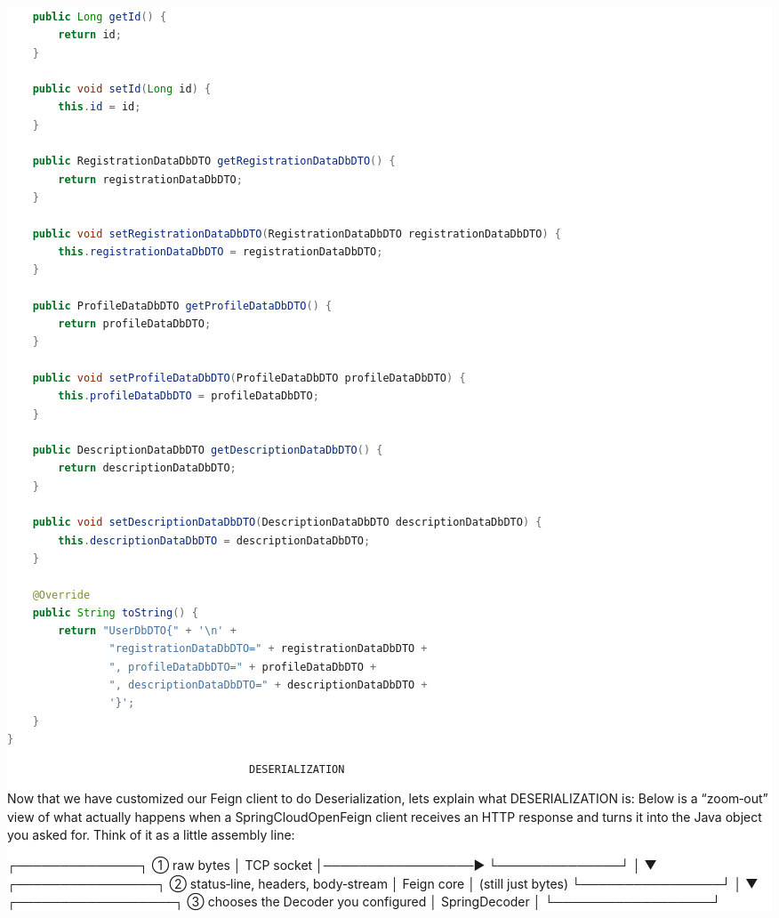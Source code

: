 ```java
    public Long getId() {
        return id;
    }

    public void setId(Long id) {
        this.id = id;
    }

    public RegistrationDataDbDTO getRegistrationDataDbDTO() {
        return registrationDataDbDTO;
    }

    public void setRegistrationDataDbDTO(RegistrationDataDbDTO registrationDataDbDTO) {
        this.registrationDataDbDTO = registrationDataDbDTO;
    }

    public ProfileDataDbDTO getProfileDataDbDTO() {
        return profileDataDbDTO;
    }

    public void setProfileDataDbDTO(ProfileDataDbDTO profileDataDbDTO) {
        this.profileDataDbDTO = profileDataDbDTO;
    }

    public DescriptionDataDbDTO getDescriptionDataDbDTO() {
        return descriptionDataDbDTO;
    }

    public void setDescriptionDataDbDTO(DescriptionDataDbDTO descriptionDataDbDTO) {
        this.descriptionDataDbDTO = descriptionDataDbDTO;
    }

    @Override
    public String toString() {
        return "UserDbDTO{" + '\n' +
                "registrationDataDbDTO=" + registrationDataDbDTO +
                ", profileDataDbDTO=" + profileDataDbDTO +
                ", descriptionDataDbDTO=" + descriptionDataDbDTO +
                '}';
    }
}
```

                                          DESERIALIZATION
Now that we have customized our Feign client to do Deserialization, lets explain what DESERIALIZATION is:
Below is a “zoom‑out” view of what actually happens when a SpringCloudOpenFeign client receives an HTTP response and turns it into
the Java object you asked for. Think of it as a little assembly line:


┌──────────────┐   ① raw bytes
│  TCP socket  │─────────────────►
└──────────────┘
│
▼
┌────────────────┐   ② status‑line, headers, body‑stream
│   Feign core   │   (still just bytes)
└────────────────┘
│
▼
┌──────────────────┐   ③ chooses the Decoder you configured
│  SpringDecoder   │
└──────────────────┘